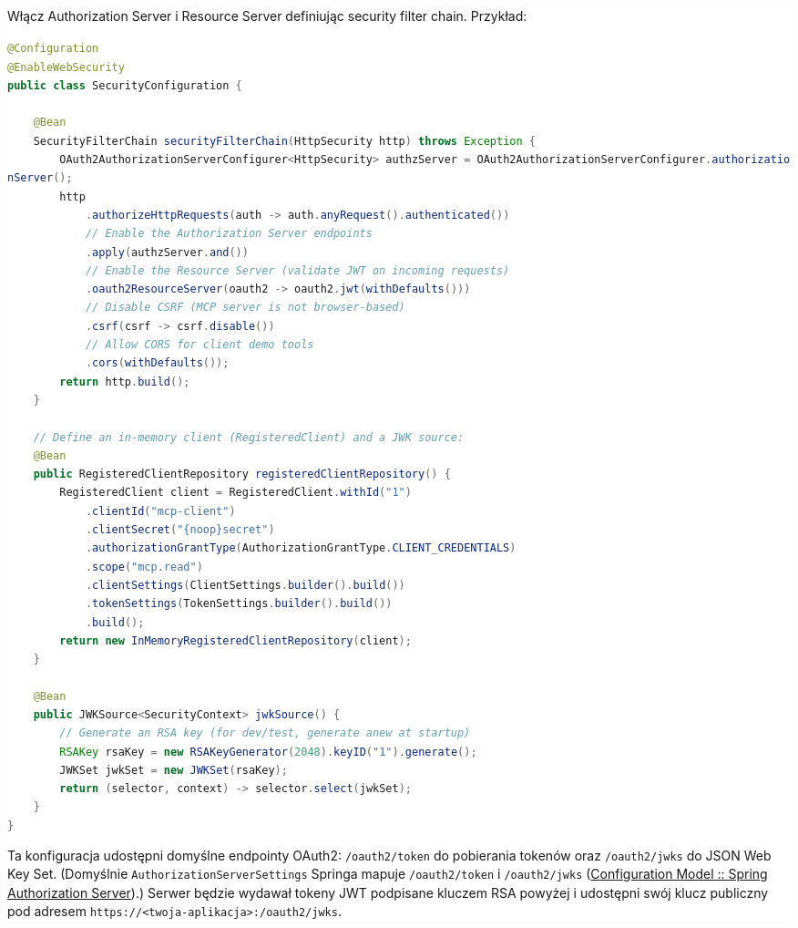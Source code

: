 Włącz Authorization Server i Resource Server definiując security filter chain. Przykład:

```java
@Configuration
@EnableWebSecurity
public class SecurityConfiguration {

    @Bean
    SecurityFilterChain securityFilterChain(HttpSecurity http) throws Exception {
        OAuth2AuthorizationServerConfigurer<HttpSecurity> authzServer = OAuth2AuthorizationServerConfigurer.authorizationServer();
        http
            .authorizeHttpRequests(auth -> auth.anyRequest().authenticated())
            // Enable the Authorization Server endpoints
            .apply(authzServer.and())
            // Enable the Resource Server (validate JWT on incoming requests)
            .oauth2ResourceServer(oauth2 -> oauth2.jwt(withDefaults()))
            // Disable CSRF (MCP server is not browser-based)
            .csrf(csrf -> csrf.disable())
            // Allow CORS for client demo tools
            .cors(withDefaults());
        return http.build();
    }

    // Define an in-memory client (RegisteredClient) and a JWK source:
    @Bean
    public RegisteredClientRepository registeredClientRepository() {
        RegisteredClient client = RegisteredClient.withId("1")
            .clientId("mcp-client")
            .clientSecret("{noop}secret")
            .authorizationGrantType(AuthorizationGrantType.CLIENT_CREDENTIALS)
            .scope("mcp.read")
            .clientSettings(ClientSettings.builder().build())
            .tokenSettings(TokenSettings.builder().build())
            .build();
        return new InMemoryRegisteredClientRepository(client);
    }

    @Bean
    public JWKSource<SecurityContext> jwkSource() {
        // Generate an RSA key (for dev/test, generate anew at startup)
        RSAKey rsaKey = new RSAKeyGenerator(2048).keyID("1").generate();
        JWKSet jwkSet = new JWKSet(rsaKey);
        return (selector, context) -> selector.select(jwkSet);
    }
}
```

Ta konfiguracja udostępni domyślne endpointy OAuth2: `/oauth2/token` do pobierania tokenów oraz `/oauth2/jwks` do JSON Web Key Set. (Domyślnie `AuthorizationServerSettings` Springa mapuje `/oauth2/token` i `/oauth2/jwks` ([Configuration Model :: Spring Authorization Server](https://docs.spring.io/spring-authorization-server/reference/configuration-model.html#:~:text=public%20static%20Builder%20builder%28%29%20,oauth2%2Fauthorize)).) Serwer będzie wydawał tokeny JWT podpisane kluczem RSA powyżej i udostępni swój klucz publiczny pod adresem `https://<twoja-aplikacja>:/oauth2/jwks`.
